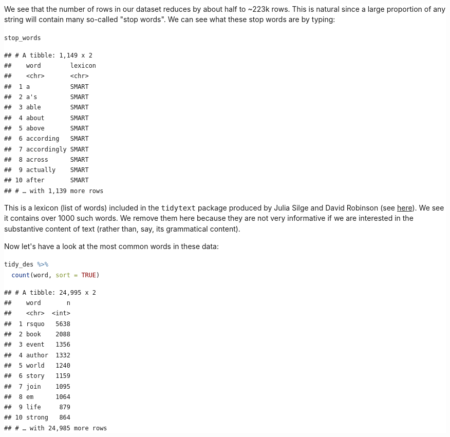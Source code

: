We see that the number of rows in our dataset reduces by about half to ~223k rows. This is natural since a large proportion of any string will contain many so-called "stop words". We can see what these stop words are by typing:


```r
stop_words
```

```
## # A tibble: 1,149 x 2
##    word        lexicon
##    <chr>       <chr>  
##  1 a           SMART  
##  2 a's         SMART  
##  3 able        SMART  
##  4 about       SMART  
##  5 above       SMART  
##  6 according   SMART  
##  7 accordingly SMART  
##  8 across      SMART  
##  9 actually    SMART  
## 10 after       SMART  
## # … with 1,139 more rows
```

This is a lexicon (list of words) included in the <tt>tidytext</tt> package produced by Julia Silge and David Robinson (see [here](https://cran.r-project.org/web/packages/tidytext/vignettes/tidytext.html)). We see it contains over 1000 such words. We remove them here because they are not very informative if we are interested in the substantive content of text (rather than, say, its grammatical content).

Now let's have a look at the most common words in these data:


```r
tidy_des %>%
  count(word, sort = TRUE)
```

```
## # A tibble: 24,995 x 2
##    word       n
##    <chr>  <int>
##  1 rsquo   5638
##  2 book    2088
##  3 event   1356
##  4 author  1332
##  5 world   1240
##  6 story   1159
##  7 join    1095
##  8 em      1064
##  9 life     879
## 10 strong   864
## # … with 24,985 more rows
```
